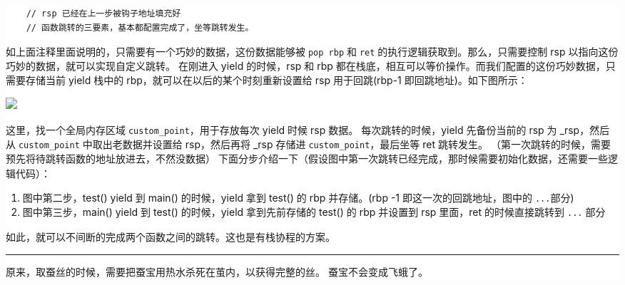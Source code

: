 ```
    // rsp 已经在上一步被钩子地址填充好
    // 函数跳转的三要素，基本都配置完成了，坐等跳转发生。
```

如上面注释里面说明的，只需要有一个巧妙的数据，这份数据能够被 `pop rbp` 和 `ret` 的执行逻辑获取到。那么，只需要控制 rsp 以指向这份巧妙的数据，就可以实现自定义跳转。
在刚进入 yield 的时候，rsp 和 rbp 都在栈底，相互可以等价操作。而我们配置的这份巧妙数据，只需要存储当前 yield 栈中的 rbp，就可以在以后的某个时刻重新设置给 rsp 用于回跳(rbp-1 即回跳地址)。如下图所示：

<img src="https://cdn.jsdelivr.net/gh/yigegongjiang/image_space@main/blog_img/202312240731454.png" width="40%">

这里，找一个全局内存区域 `custom_point`，用于存放每次 yield 时候 rsp 数据。
每次跳转的时候，yield 先备份当前的 rsp 为 \_rsp，然后从 `custom_point` 中取出老数据并设置给 rsp，然后再将 \_rsp 存储进 `custom_point`，最后坐等 ret 跳转发生。
（第一次跳转的时候，需要预先将待跳转函数的地址放进去，不然没数据）
下面分步介绍一下（假设图中第一次跳转已经完成，那时候需要初始化数据，还需要一些逻辑代码）：

1. 图中第二步，test() yield 到 main() 的时候，yield 拿到 test() 的 rbp 并存储。(rbp -1 即这一次的回跳地址，图中的 `...`部分)
2. 图中第三步，main() yield 到 test() 的时候，yield 拿到先前存储的 test() 的 rbp 并设置到 rsp 里面，ret 的时候直接跳转到 `...` 部分

如此，就可以不间断的完成两个函数之间的跳转。这也是有栈协程的方案。

___

原来，取蚕丝的时候，需要把蚕宝用热水杀死在茧内，以获得完整的丝。
蚕宝不会变成飞蛾了。
